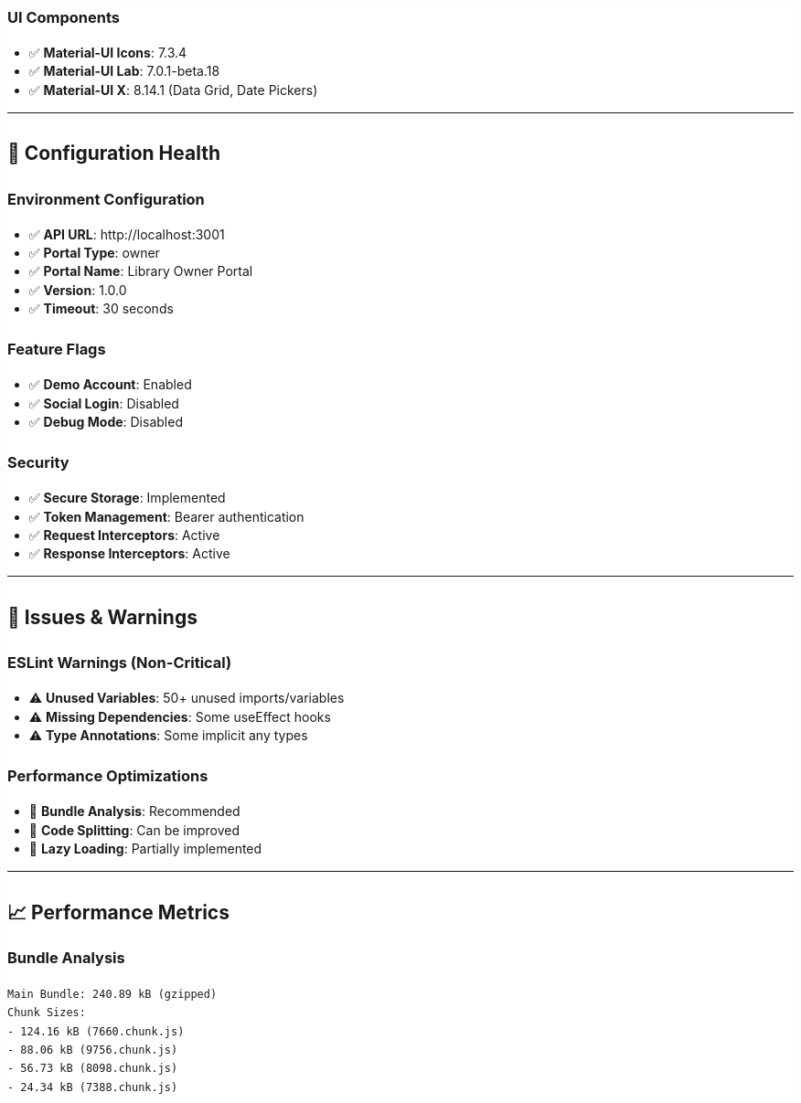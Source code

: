 ### **UI Components**
- ✅ **Material-UI Icons**: 7.3.4
- ✅ **Material-UI Lab**: 7.0.1-beta.18
- ✅ **Material-UI X**: 8.14.1 (Data Grid, Date Pickers)

---

## 🔧 Configuration Health

### **Environment Configuration**
- ✅ **API URL**: http://localhost:3001
- ✅ **Portal Type**: owner
- ✅ **Portal Name**: Library Owner Portal
- ✅ **Version**: 1.0.0
- ✅ **Timeout**: 30 seconds

### **Feature Flags**
- ✅ **Demo Account**: Enabled
- ✅ **Social Login**: Disabled
- ✅ **Debug Mode**: Disabled

### **Security**
- ✅ **Secure Storage**: Implemented
- ✅ **Token Management**: Bearer authentication
- ✅ **Request Interceptors**: Active
- ✅ **Response Interceptors**: Active

---

## 🚨 Issues & Warnings

### **ESLint Warnings** (Non-Critical)
- ⚠️ **Unused Variables**: 50+ unused imports/variables
- ⚠️ **Missing Dependencies**: Some useEffect hooks
- ⚠️ **Type Annotations**: Some implicit any types

### **Performance Optimizations**
- 🔄 **Bundle Analysis**: Recommended
- 🔄 **Code Splitting**: Can be improved
- 🔄 **Lazy Loading**: Partially implemented

---

## 📈 Performance Metrics

### **Bundle Analysis**
```
Main Bundle: 240.89 kB (gzipped)
Chunk Sizes:
- 124.16 kB (7660.chunk.js)
- 88.06 kB (9756.chunk.js)
- 56.73 kB (8098.chunk.js)
- 24.34 kB (7388.chunk.js)
```
